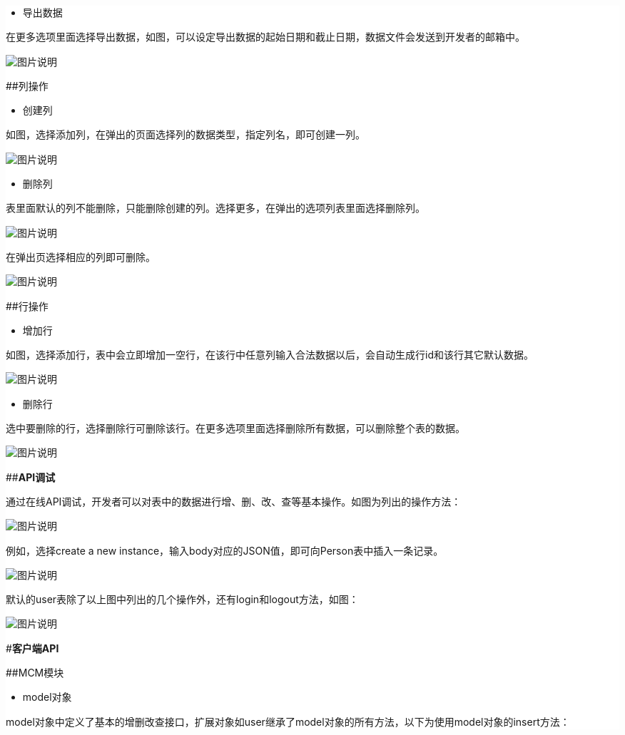 - 导出数据

在更多选项里面选择导出数据，如图，可以设定导出数据的起始日期和截止日期，数据文件会发送到开发者的邮箱中。

![图片说明](/img/docImage/39.png)
 
##列操作

- 创建列

如图，选择添加列，在弹出的页面选择列的数据类型，指定列名，即可创建一列。

![图片说明](/img/docImage/40.png)
 
- 删除列

表里面默认的列不能删除，只能删除创建的列。选择更多，在弹出的选项列表里面选择删除列。

![图片说明](/img/docImage/41.png)

在弹出页选择相应的列即可删除。

![图片说明](/img/docImage/42.png)

##行操作

- 增加行

如图，选择添加行，表中会立即增加一空行，在该行中任意列输入合法数据以后，会自动生成行id和该行其它默认数据。

![图片说明](/img/docImage/43.png)
 
- 删除行

选中要删除的行，选择删除行可删除该行。在更多选项里面选择删除所有数据，可以删除整个表的数据。

![图片说明](/img/docImage/44.png)

##**API调试**<div id="4"></div>

通过在线API调试，开发者可以对表中的数据进行增、删、改、查等基本操作。如图为列出的操作方法：

![图片说明](/img/docImage/45.png)
 
例如，选择create a new instance，输入body对应的JSON值，即可向Person表中插入一条记录。

![图片说明](/img/docImage/46.png)
 
默认的user表除了以上图中列出的几个操作外，还有login和logout方法，如图：

![图片说明](/img/docImage/47.png)

#**客户端API**<div id="5"></div>

##MCM模块

- model对象

model对象中定义了基本的增删改查接口，扩展对象如user继承了model对象的所有方法，以下为使用model对象的insert方法：
